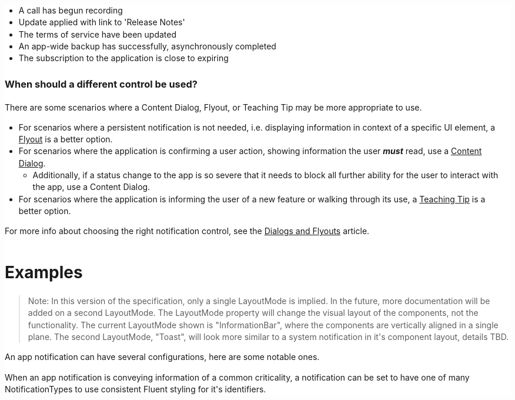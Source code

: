 - A call has begun recording
- Update applied with link to 'Release Notes'
- The terms of service have been updated
- An app-wide backup has successfully, asynchronously completed
- The subscription to the application is close to expiring




### When should a different control be used?

There are some scenarios where a Content Dialog, Flyout, or Teaching Tip may be more appropriate to use.

- For scenarios where a persistent notification is not needed, i.e. displaying information in context of a specific UI element, a [Flyout](https://docs.microsoft.com/en-us/windows/uwp/design/controls-and-patterns/dialogs-and-flyouts/flyouts) is a better option. 
- For scenarios where the application is confirming a user action, showing information the user ***must*** read, use a [Content Dialog](https://docs.microsoft.com/en-us/windows/uwp/design/controls-and-patterns/dialogs-and-flyouts/dialogs).
  - Additionally, if a status change to the app is so severe that it needs to block all further ability for the user to interact with the app, use a Content Dialog.
- For scenarios where the application is informing the user of a new feature or walking through its use, a [Teaching Tip](https://docs.microsoft.com/en-us/windows/uwp/design/controls-and-patterns/dialogs-and-flyouts/teaching-tip) is a better option.

For more info about choosing the right notification control, see the [Dialogs and Flyouts](https://docs.microsoft.com/en-us/windows/uwp/design/controls-and-patterns/dialogs-and-flyouts/) article.




# Examples


  



> Note: In this version of the specification, only a single LayoutMode is implied. In the future, more documentation will be added on a second LayoutMode. The LayoutMode property will change the visual layout of the components, not the functionality. The current LayoutMode shown is "InformationBar", where the components are vertically aligned in a single plane. The second LayoutMode, "Toast", will look more similar to a system notification in it's component layout, details TBD.

An app notification can have several configurations, here are some notable ones.

When an app notification is conveying information of a common criticality, a notification can be set to have one of many NotificationTypes to use consistent Fluent styling for it's identifiers.